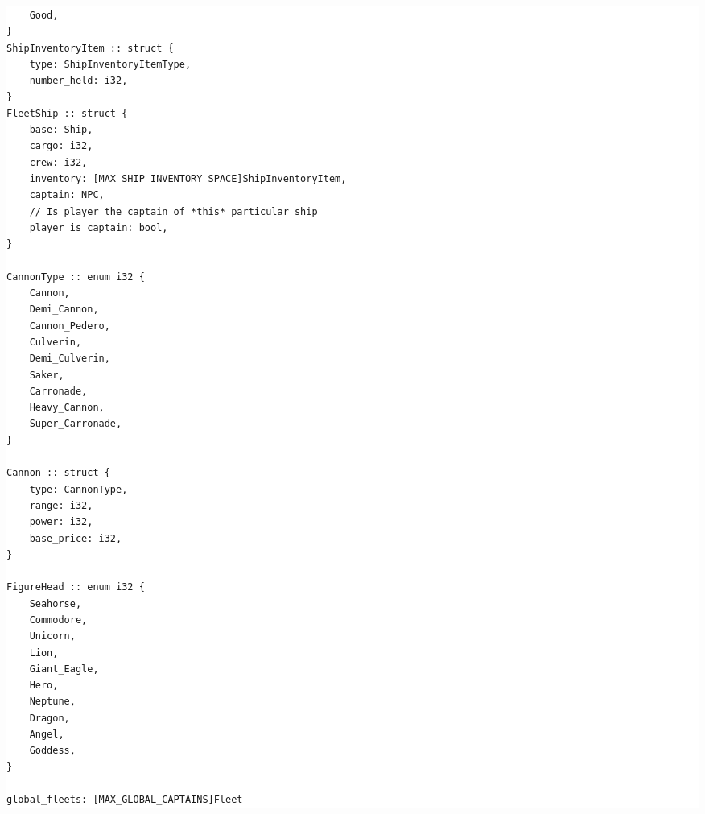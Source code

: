 ``` odin
    Good,
}
ShipInventoryItem :: struct {
    type: ShipInventoryItemType,
    number_held: i32,
}
FleetShip :: struct {
    base: Ship,
    cargo: i32,
    crew: i32,
    inventory: [MAX_SHIP_INVENTORY_SPACE]ShipInventoryItem,
    captain: NPC,
    // Is player the captain of *this* particular ship
    player_is_captain: bool,
}

CannonType :: enum i32 {
    Cannon,
    Demi_Cannon,
    Cannon_Pedero,
    Culverin,
    Demi_Culverin,
    Saker,
    Carronade,
    Heavy_Cannon,
    Super_Carronade,
}

Cannon :: struct {
    type: CannonType,
    range: i32,
    power: i32,
    base_price: i32,
}

FigureHead :: enum i32 {
    Seahorse,
    Commodore,
    Unicorn,
    Lion,
    Giant_Eagle,
    Hero,
    Neptune,
    Dragon,
    Angel,
    Goddess,
}

global_fleets: [MAX_GLOBAL_CAPTAINS]Fleet
```
